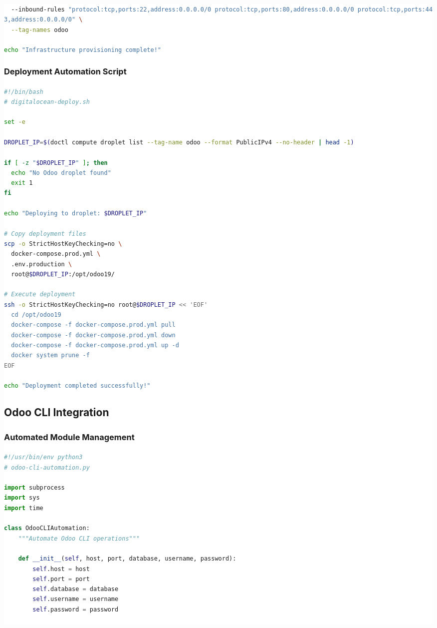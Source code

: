 ```bash
  --inbound-rules "protocol:tcp,ports:22,address:0.0.0.0/0 protocol:tcp,ports:80,address:0.0.0.0/0 protocol:tcp,ports:443,address:0.0.0.0/0" \
  --tag-names odoo

echo "Infrastructure provisioning complete!"
```

### Deployment Automation Script
```bash
#!/bin/bash
# digitalocean-deploy.sh

set -e

DROPLET_IP=$(doctl compute droplet list --tag-name odoo --format PublicIPv4 --no-header | head -1)

if [ -z "$DROPLET_IP" ]; then
  echo "No Odoo droplet found"
  exit 1
fi

echo "Deploying to droplet: $DROPLET_IP"

# Copy deployment files
scp -o StrictHostKeyChecking=no \
  docker-compose.prod.yml \
  .env.production \
  root@$DROPLET_IP:/opt/odoo19/

# Execute deployment
ssh -o StrictHostKeyChecking=no root@$DROPLET_IP << 'EOF'
  cd /opt/odoo19
  docker-compose -f docker-compose.prod.yml pull
  docker-compose -f docker-compose.prod.yml down
  docker-compose -f docker-compose.prod.yml up -d
  docker system prune -f
EOF

echo "Deployment completed successfully!"
```

## Odoo CLI Integration

### Automated Module Management
```python
#!/usr/bin/env python3
# odoo-cli-automation.py

import subprocess
import sys
import time

class OdooCLIAutomation:
    """Automate Odoo CLI operations"""
    
    def __init__(self, host, port, database, username, password):
        self.host = host
        self.port = port
        self.database = database
        self.username = username
        self.password = password
        
```